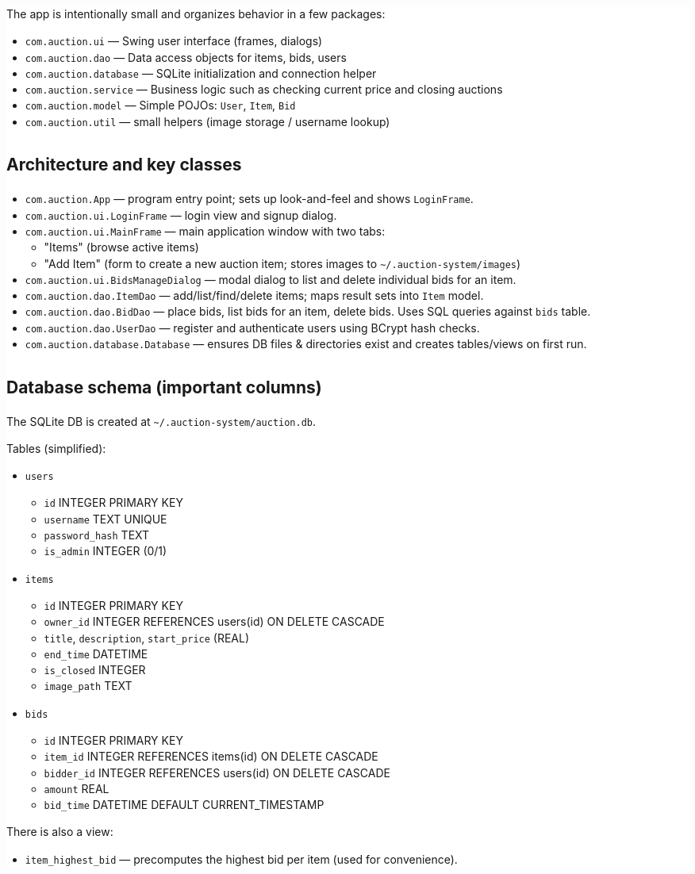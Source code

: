 The app is intentionally small and organizes behavior in a few packages:
- `com.auction.ui` — Swing user interface (frames, dialogs)
- `com.auction.dao` — Data access objects for items, bids, users
- `com.auction.database` — SQLite initialization and connection helper
- `com.auction.service` — Business logic such as checking current price and closing auctions
- `com.auction.model` — Simple POJOs: `User`, `Item`, `Bid`
- `com.auction.util` — small helpers (image storage / username lookup)

## Architecture and key classes

- `com.auction.App` — program entry point; sets up look-and-feel and shows `LoginFrame`.
- `com.auction.ui.LoginFrame` — login view and signup dialog.
- `com.auction.ui.MainFrame` — main application window with two tabs:
  - "Items" (browse active items)
  - "Add Item" (form to create a new auction item; stores images to `~/.auction-system/images`)
- `com.auction.ui.BidsManageDialog` — modal dialog to list and delete individual bids for an item.
- `com.auction.dao.ItemDao` — add/list/find/delete items; maps result sets into `Item` model.
- `com.auction.dao.BidDao` — place bids, list bids for an item, delete bids. Uses SQL queries against `bids` table.
- `com.auction.dao.UserDao` — register and authenticate users using BCrypt hash checks.
- `com.auction.database.Database` — ensures DB files & directories exist and creates tables/views on first run.

## Database schema (important columns)

The SQLite DB is created at `~/.auction-system/auction.db`.

Tables (simplified):

- `users`
  - `id` INTEGER PRIMARY KEY
  - `username` TEXT UNIQUE
  - `password_hash` TEXT
  - `is_admin` INTEGER (0/1)

- `items`
  - `id` INTEGER PRIMARY KEY
  - `owner_id` INTEGER REFERENCES users(id) ON DELETE CASCADE
  - `title`, `description`, `start_price` (REAL)
  - `end_time` DATETIME
  - `is_closed` INTEGER
  - `image_path` TEXT

- `bids`
  - `id` INTEGER PRIMARY KEY
  - `item_id` INTEGER REFERENCES items(id) ON DELETE CASCADE
  - `bidder_id` INTEGER REFERENCES users(id) ON DELETE CASCADE
  - `amount` REAL
  - `bid_time` DATETIME DEFAULT CURRENT_TIMESTAMP

There is also a view:
- `item_highest_bid` — precomputes the highest bid per item (used for convenience).
